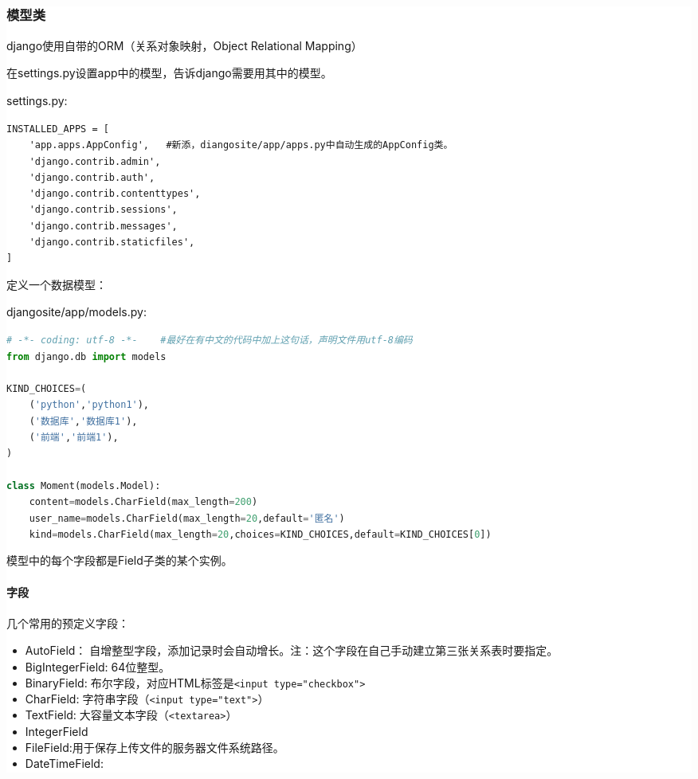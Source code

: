 
### 模型类

django使用自带的ORM（关系对象映射，Object Relational Mapping）

在settings.py设置app中的模型，告诉django需要用其中的模型。

settings.py:

```
INSTALLED_APPS = [
    'app.apps.AppConfig',   #新添，diangosite/app/apps.py中自动生成的AppConfig类。
    'django.contrib.admin',
    'django.contrib.auth',
    'django.contrib.contenttypes',
    'django.contrib.sessions',
    'django.contrib.messages',
    'django.contrib.staticfiles',
]
```

定义一个数据模型：

djangosite/app/models.py:

```python
# -*- coding: utf-8 -*-    #最好在有中文的代码中加上这句话，声明文件用utf-8编码
from django.db import models

KIND_CHOICES=(
    ('python','python1'),
    ('数据库','数据库1'),
    ('前端','前端1'),
)

class Moment(models.Model):
    content=models.CharField(max_length=200)
    user_name=models.CharField(max_length=20,default='匿名')
    kind=models.CharField(max_length=20,choices=KIND_CHOICES,default=KIND_CHOICES[0])
```

模型中的每个字段都是Field子类的某个实例。

#### 字段

几个常用的预定义字段：

* AutoField： 自增整型字段，添加记录时会自动增长。注：这个字段在自己手动建立第三张关系表时要指定。
* BigIntegerField: 64位整型。
* BinaryField: 布尔字段，对应HTML标签是`<input type="checkbox">`
* CharField: 字符串字段（`<input type="text">`）
* TextField: 大容量文本字段（`<textarea>`）
* IntegerField
* FileField:用于保存上传文件的服务器文件系统路径。
* DateTimeField:

